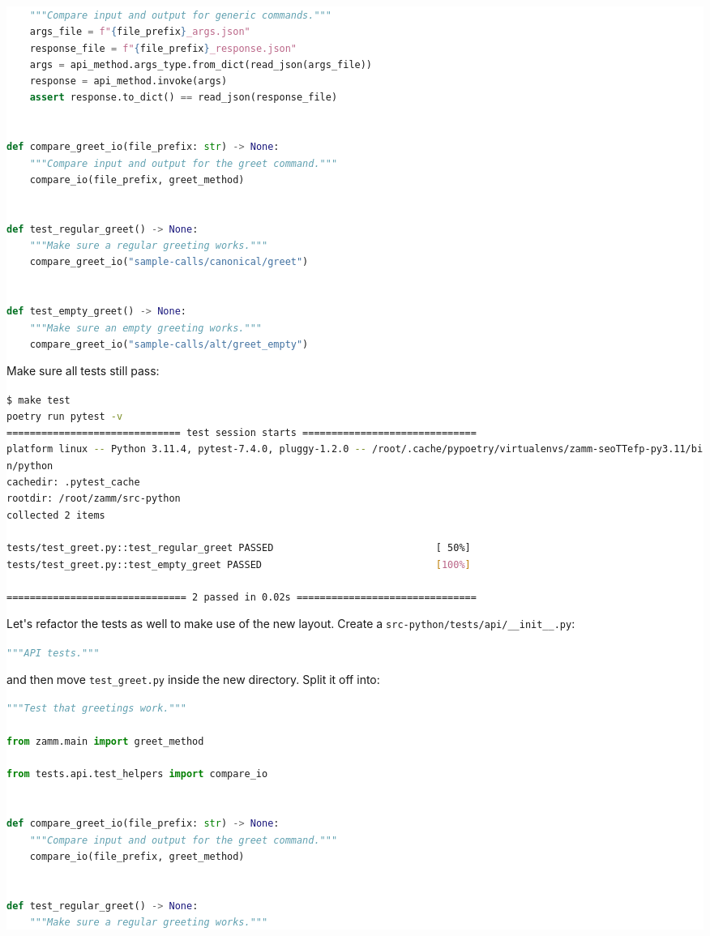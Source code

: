 ```python
    """Compare input and output for generic commands."""
    args_file = f"{file_prefix}_args.json"
    response_file = f"{file_prefix}_response.json"
    args = api_method.args_type.from_dict(read_json(args_file))
    response = api_method.invoke(args)
    assert response.to_dict() == read_json(response_file)


def compare_greet_io(file_prefix: str) -> None:
    """Compare input and output for the greet command."""
    compare_io(file_prefix, greet_method)


def test_regular_greet() -> None:
    """Make sure a regular greeting works."""
    compare_greet_io("sample-calls/canonical/greet")


def test_empty_greet() -> None:
    """Make sure an empty greeting works."""
    compare_greet_io("sample-calls/alt/greet_empty")

```

Make sure all tests still pass:

```bash
$ make test 
poetry run pytest -v
============================== test session starts ==============================
platform linux -- Python 3.11.4, pytest-7.4.0, pluggy-1.2.0 -- /root/.cache/pypoetry/virtualenvs/zamm-seoTTefp-py3.11/bin/python
cachedir: .pytest_cache
rootdir: /root/zamm/src-python
collected 2 items                                                               

tests/test_greet.py::test_regular_greet PASSED                            [ 50%]
tests/test_greet.py::test_empty_greet PASSED                              [100%]

=============================== 2 passed in 0.02s ===============================
```

Let's refactor the tests as well to make use of the new layout. Create a `src-python/tests/api/__init__.py`:

```python
"""API tests."""

```

and then move `test_greet.py` inside the new directory. Split it off into:

```python
"""Test that greetings work."""

from zamm.main import greet_method

from tests.api.test_helpers import compare_io


def compare_greet_io(file_prefix: str) -> None:
    """Compare input and output for the greet command."""
    compare_io(file_prefix, greet_method)


def test_regular_greet() -> None:
    """Make sure a regular greeting works."""
```